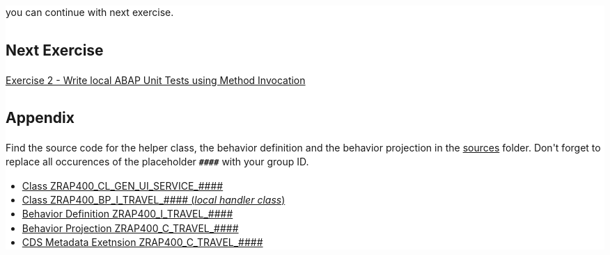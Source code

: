 you can continue with next exercise.

## Next Exercise

[Exercise 2 - Write local ABAP Unit Tests using Method Invocation](../ex2/README.md)

## Appendix
Find the source code for the helper class, the behavior definition and the behavior projection in the [sources](sources) folder. Don't forget to replace all occurences of the placeholder **`####`** with your group ID.

- [Class ZRAP400_CL_GEN_UI_SERVICE_####](sources/EX1_CLAS_ZRAP400_CL_GEN_UI_SERVICE.txt)
- [Class ZRAP400_BP_I_TRAVEL_#### (_local handler class_)](sources/EX1_CLAS_ZRAP400_BP_I_TRAVEL__lhc_handler.txt)
- [Behavior Definition ZRAP400_I_TRAVEL_####](sources/EX1_BDEF_ZRAP400_I_RAP_TRAVEL.txt)
- [Behavior Projection ZRAP400_C_TRAVEL_####](sources/EX1_BDEF_ZRAP400_C_RAP_Travel.txt)
- [CDS Metadata Exetnsion ZRAP400_C_TRAVEL_####](sources/EX1_DDLX_ZRAP400_C_RAP_Travel.txt)
